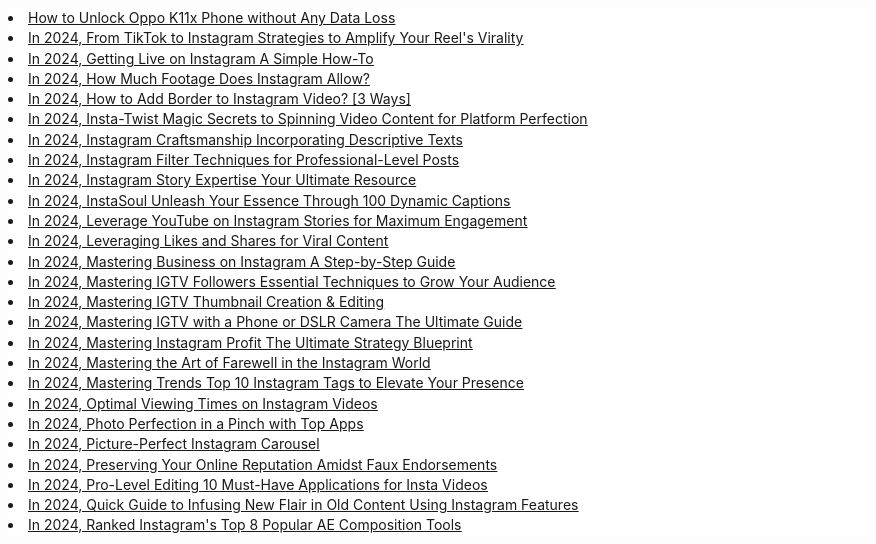<li><a href="https://easy-unlock-android.techidaily.com/how-to-unlock-oppo-k11x-phone-without-any-data-loss-by-drfone-android/"><u>How to Unlock Oppo K11x Phone without Any Data Loss</u></a></li>
<li><a href="https://instagram-clips.techidaily.com/in-2024-from-tiktok-to-instagram-strategies-to-amplify-your-reels-virality/"><u>In 2024, From TikTok to Instagram  Strategies to Amplify Your Reel's Virality</u></a></li>
<li><a href="https://instagram-clips.techidaily.com/in-2024-getting-live-on-instagram-a-simple-how-to/"><u>In 2024, Getting Live on Instagram  A Simple How-To</u></a></li>
<li><a href="https://instagram-clips.techidaily.com/in-2024-how-much-footage-does-instagram-allow/"><u>In 2024, How Much Footage Does Instagram Allow?</u></a></li>
<li><a href="https://instagram-clips.techidaily.com/in-2024-how-to-add-border-to-instagram-video-3-ways/"><u>In 2024, How to Add Border to Instagram Video? [3 Ways]</u></a></li>
<li><a href="https://instagram-clips.techidaily.com/in-2024-insta-twist-magic-secrets-to-spinning-video-content-for-platform-perfection/"><u>In 2024, Insta-Twist Magic  Secrets to Spinning Video Content for Platform Perfection</u></a></li>
<li><a href="https://instagram-clips.techidaily.com/in-2024-instagram-craftsmanship-incorporating-descriptive-texts/"><u>In 2024, Instagram Craftsmanship  Incorporating Descriptive Texts</u></a></li>
<li><a href="https://instagram-clips.techidaily.com/in-2024-instagram-filter-techniques-for-professional-level-posts/"><u>In 2024, Instagram Filter Techniques for Professional-Level Posts</u></a></li>
<li><a href="https://instagram-clips.techidaily.com/in-2024-instagram-story-expertise-your-ultimate-resource/"><u>In 2024, Instagram Story Expertise  Your Ultimate Resource</u></a></li>
<li><a href="https://instagram-clips.techidaily.com/in-2024-instasoul-unleash-your-essence-through-100-dynamic-captions/"><u>In 2024, InstaSoul  Unleash Your Essence Through 100 Dynamic Captions</u></a></li>
<li><a href="https://instagram-clips.techidaily.com/in-2024-leverage-youtube-on-instagram-stories-for-maximum-engagement/"><u>In 2024, Leverage YouTube on Instagram Stories for Maximum Engagement</u></a></li>
<li><a href="https://instagram-clips.techidaily.com/in-2024-leveraging-likes-and-shares-for-viral-content/"><u>In 2024, Leveraging Likes and Shares for Viral Content</u></a></li>
<li><a href="https://instagram-clips.techidaily.com/in-2024-mastering-business-on-instagram-a-step-by-step-guide/"><u>In 2024, Mastering Business on Instagram  A Step-by-Step Guide</u></a></li>
<li><a href="https://instagram-clips.techidaily.com/in-2024-mastering-igtv-followers-essential-techniques-to-grow-your-audience/"><u>In 2024, Mastering IGTV Followers  Essential Techniques to Grow Your Audience</u></a></li>
<li><a href="https://instagram-clips.techidaily.com/in-2024-mastering-igtv-thumbnail-creation-and-editing/"><u>In 2024, Mastering IGTV Thumbnail Creation & Editing</u></a></li>
<li><a href="https://instagram-clips.techidaily.com/in-2024-mastering-igtv-with-a-phone-or-dslr-camera-the-ultimate-guide/"><u>In 2024, Mastering IGTV with a Phone or DSLR Camera  The Ultimate Guide</u></a></li>
<li><a href="https://instagram-clips.techidaily.com/in-2024-mastering-instagram-profit-the-ultimate-strategy-blueprint/"><u>In 2024, Mastering Instagram Profit  The Ultimate Strategy Blueprint</u></a></li>
<li><a href="https://instagram-clips.techidaily.com/in-2024-mastering-the-art-of-farewell-in-the-instagram-world/"><u>In 2024, Mastering the Art of Farewell in the Instagram World</u></a></li>
<li><a href="https://instagram-clips.techidaily.com/in-2024-mastering-trends-top-10-instagram-tags-to-elevate-your-presence/"><u>In 2024, Mastering Trends  Top 10 Instagram Tags to Elevate Your Presence</u></a></li>
<li><a href="https://instagram-clips.techidaily.com/in-2024-optimal-viewing-times-on-instagram-videos/"><u>In 2024, Optimal Viewing Times on Instagram Videos</u></a></li>
<li><a href="https://instagram-clips.techidaily.com/in-2024-photo-perfection-in-a-pinch-with-top-apps/"><u>In 2024, Photo Perfection in a Pinch with Top Apps</u></a></li>
<li><a href="https://instagram-clips.techidaily.com/in-2024-picture-perfect-instagram-carousel/"><u>In 2024, Picture-Perfect Instagram Carousel</u></a></li>
<li><a href="https://instagram-clips.techidaily.com/in-2024-preserving-your-online-reputation-amidst-faux-endorsements/"><u>In 2024, Preserving Your Online Reputation Amidst Faux Endorsements</u></a></li>
<li><a href="https://instagram-clips.techidaily.com/in-2024-pro-level-editing-10-must-have-applications-for-insta-videos/"><u>In 2024, Pro-Level Editing  10 Must-Have Applications for Insta Videos</u></a></li>
<li><a href="https://instagram-clips.techidaily.com/in-2024-quick-guide-to-infusing-new-flair-in-old-content-using-instagram-features/"><u>In 2024, Quick Guide to Infusing New Flair in Old Content Using Instagram Features</u></a></li>
<li><a href="https://instagram-clips.techidaily.com/in-2024-ranked-instagrams-top-8-popular-ae-composition-tools/"><u>In 2024, Ranked  Instagram's Top 8 Popular AE Composition Tools</u></a></li>
